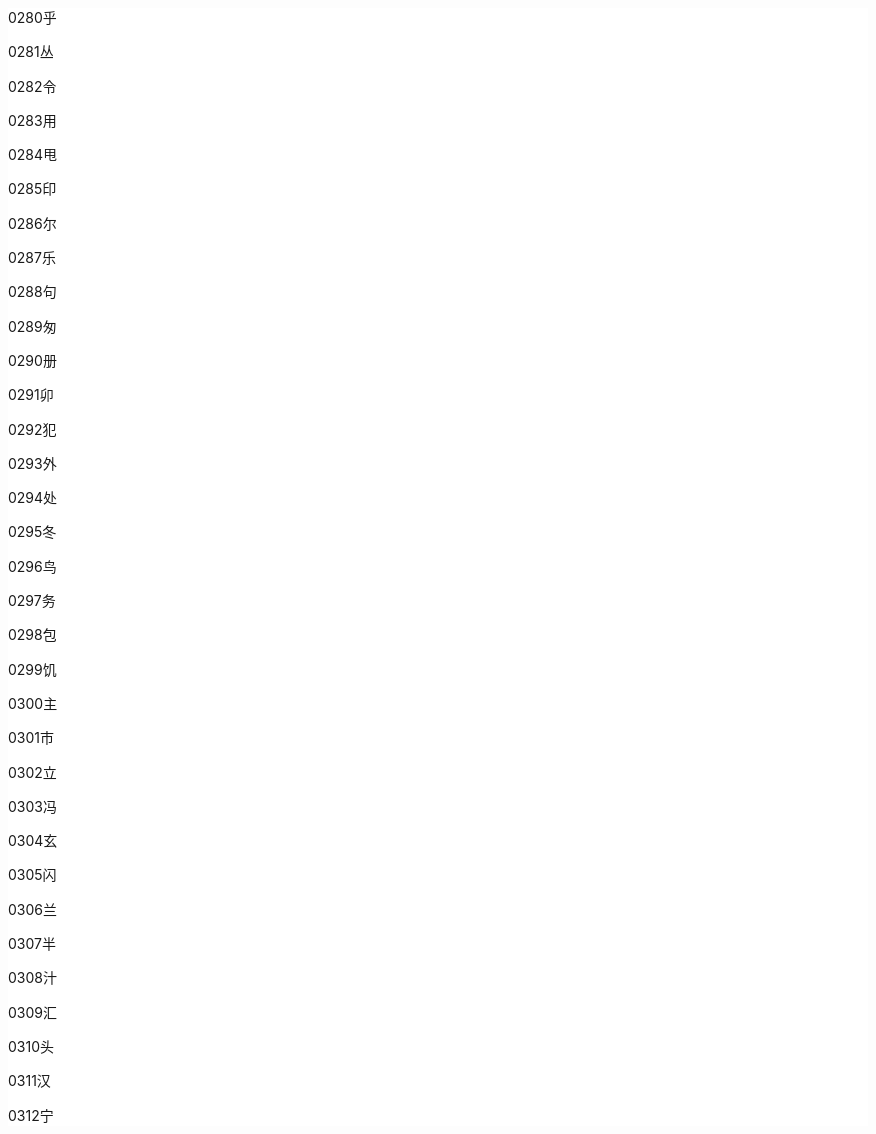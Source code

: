 0280乎

0281丛

0282令

0283用

0284甩

0285印

0286尔

0287乐

0288句

0289匆

0290册

0291卯

0292犯

0293外

0294处

0295冬

0296鸟

0297务

0298包

0299饥

0300主

0301市

0302立

0303冯

0304玄

0305闪

0306兰

0307半

0308汁

0309汇

0310头

0311汉

0312宁
